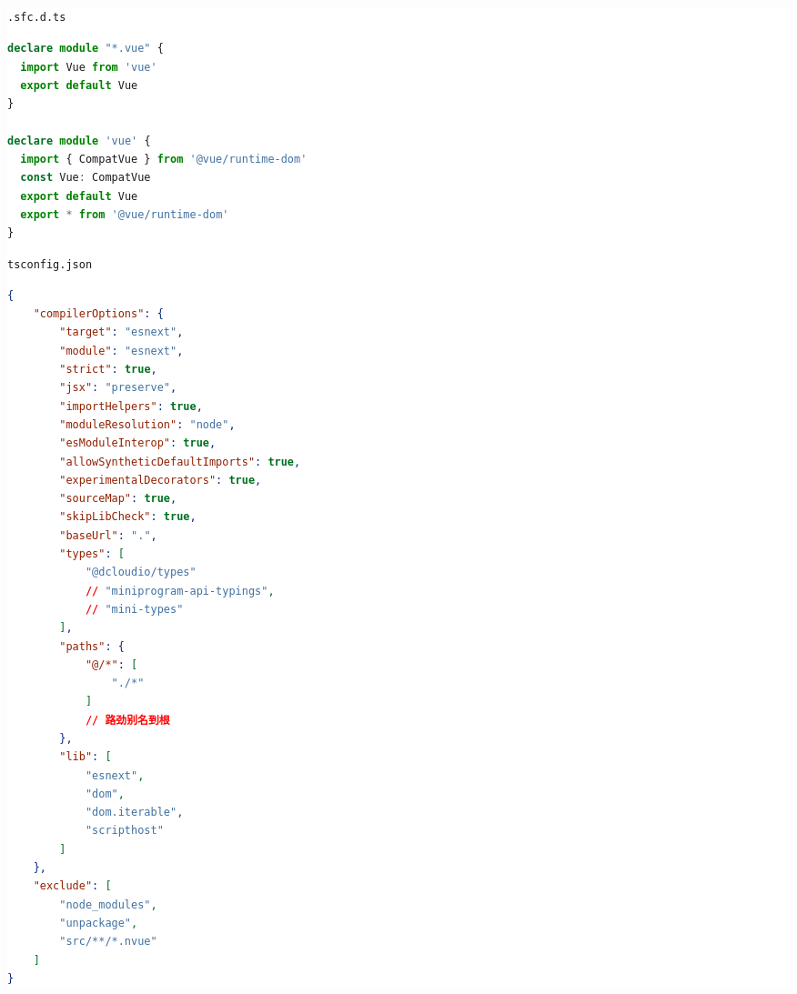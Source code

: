 `.sfc.d.ts`

```ts
declare module "*.vue" {
  import Vue from 'vue'
  export default Vue
}

declare module 'vue' {
  import { CompatVue } from '@vue/runtime-dom'
  const Vue: CompatVue
  export default Vue
  export * from '@vue/runtime-dom'
}
```

`tsconfig.json`

```json
{
	"compilerOptions": {
		"target": "esnext",
		"module": "esnext",
		"strict": true,
		"jsx": "preserve",
		"importHelpers": true,
		"moduleResolution": "node",
		"esModuleInterop": true,
		"allowSyntheticDefaultImports": true,
		"experimentalDecorators": true,
		"sourceMap": true,
		"skipLibCheck": true,
		"baseUrl": ".",
		"types": [
			"@dcloudio/types"
			// "miniprogram-api-typings",
			// "mini-types"
		],
		"paths": {
			"@/*": [
				"./*"
			]
			// 路劲别名到根
		},
		"lib": [
			"esnext",
			"dom",
			"dom.iterable",
			"scripthost"
		]
	},
	"exclude": [
		"node_modules",
		"unpackage",
		"src/**/*.nvue"
	]
}
```
